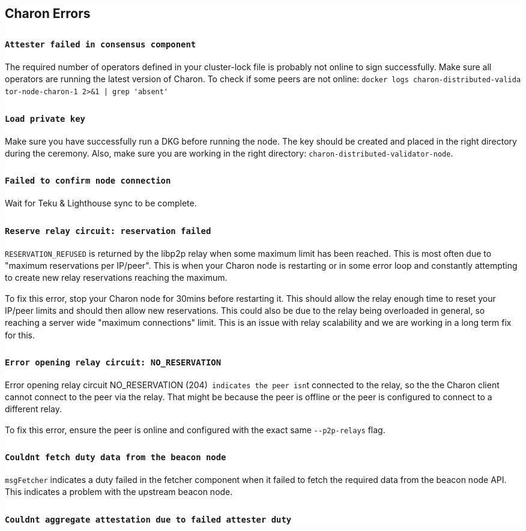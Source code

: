## Charon Errors

### `Attester failed in consensus component`

The required number of operators defined in your cluster-lock file is
probably not online to sign successfully. Make sure all operators are
running the latest version of Charon. To check if some peers are not online:
`docker logs charon-distributed-validator-node-charon-1 2>&1 | grep 'absent'`

### `Load private key` 

Make sure you have successfully run a DKG before running the node. The key
should be created and placed in the right directory during the ceremony.
Also, make sure you are working in the right directory:
`charon-distributed-validator-node`.

### `Failed to confirm node connection` 
Wait for Teku & Lighthouse sync to be complete.


### `Reserve relay circuit: reservation failed`

`RESERVATION_REFUSED` is returned by the libp2p relay when some maximum
limit has been reached. This is most often due to "maximum reservations per IP/peer".
This is when your Charon node is restarting or in some error loop and constantly
attempting to create new relay reservations reaching the maximum.

To fix this error, stop your Charon node for 30mins before restarting it.
This should allow the relay enough time to reset your IP/peer limits and
should then allow new reservations. This could also be due to the relay
being overloaded in general, so reaching a server wide "maximum connections"
limit. This is an issue with relay scalability and we are working in a long
term fix for this.

### `Error opening relay circuit: NO_RESERVATION`

Error opening relay circuit NO_RESERVATION (204)` indicates the peer
isn`t connected to the relay, so the the Charon client cannot connect to the
peer via the relay. That might be because the peer is offline or the peer is
configured to connect to a different relay.

To fix this error, ensure the peer is online and configured with the exact
same `--p2p-relays` flag.

### `Couldnt fetch duty data from the beacon node`

`msgFetcher` indicates a duty failed in the fetcher component when
it failed to fetch the required data from the beacon node API. This indicates
a problem with the upstream beacon node.

### `Couldnt aggregate attestation due to failed attester duty`

